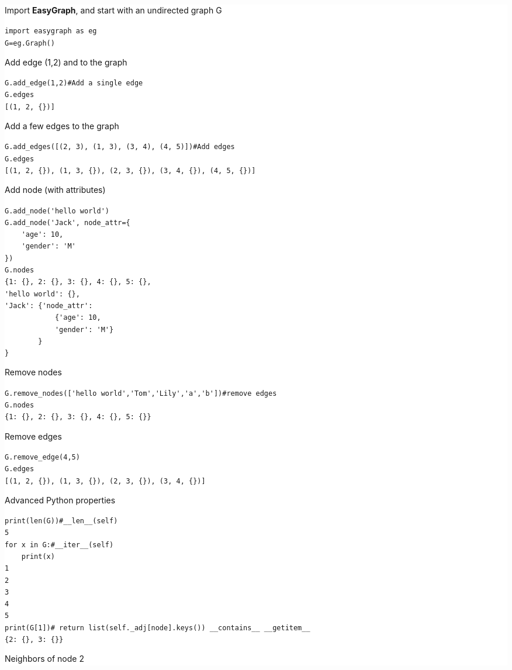 Import **EasyGraph**, and start with an undirected graph G

```
import easygraph as eg
G=eg.Graph()
```
Add edge (1,2) and to the graph

```
G.add_edge(1,2)#Add a single edge
G.edges
[(1, 2, {})]
```
Add a few edges to the graph

```
G.add_edges([(2, 3), (1, 3), (3, 4), (4, 5)])#Add edges
G.edges
[(1, 2, {}), (1, 3, {}), (2, 3, {}), (3, 4, {}), (4, 5, {})]
```
Add node (with attributes)

```
G.add_node('hello world')
G.add_node('Jack', node_attr={
    'age': 10,
    'gender': 'M'
})
G.nodes
{1: {}, 2: {}, 3: {}, 4: {}, 5: {},
'hello world': {},
'Jack': {'node_attr':
            {'age': 10,
            'gender': 'M'}
        }
}
```
Remove nodes

```
G.remove_nodes(['hello world','Tom','Lily','a','b'])#remove edges
G.nodes
{1: {}, 2: {}, 3: {}, 4: {}, 5: {}}
```
Remove edges

```
G.remove_edge(4,5)
G.edges
[(1, 2, {}), (1, 3, {}), (2, 3, {}), (3, 4, {})]
```
Advanced Python properties

```
print(len(G))#__len__(self)
5
for x in G:#__iter__(self)
    print(x)
1
2
3
4
5
print(G[1])# return list(self._adj[node].keys()) __contains__ __getitem__
{2: {}, 3: {}}
```
Neighbors of node 2
